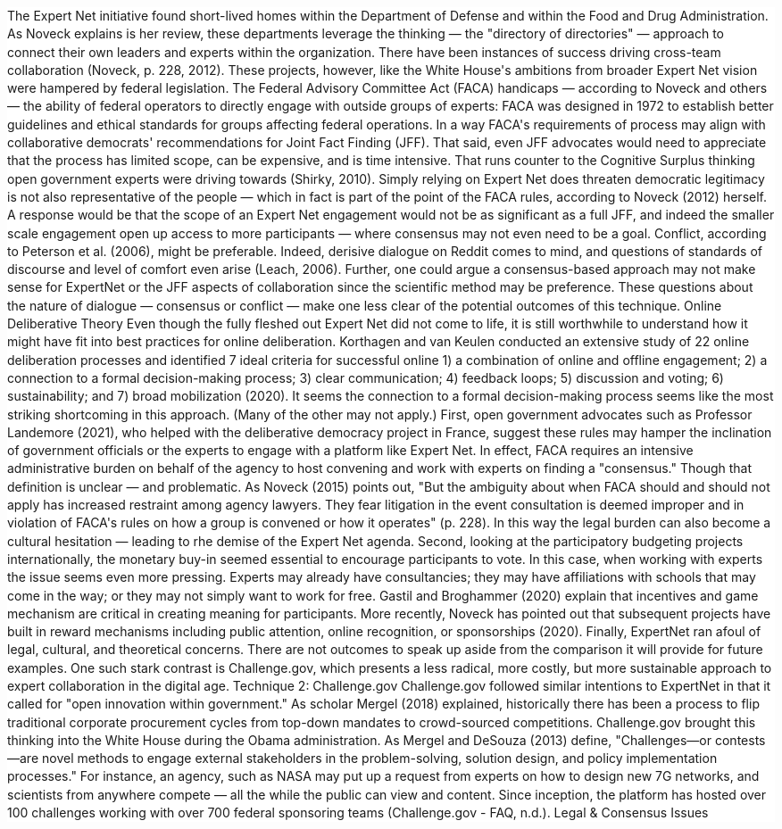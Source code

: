 The Expert Net initiative found short-lived homes within the Department of Defense and within the Food and Drug Administration. As Noveck explains is her review, these departments leverage the thinking — the "directory of directories" — approach to connect their own leaders and experts within the organization. There have been instances of success driving cross-team collaboration (Noveck, p. 228, 2012). These projects, however, like the White House's ambitions from broader Expert Net vision were hampered by federal legislation. The Federal Advisory Committee Act (FACA) handicaps — according to Noveck and others — the ability of federal operators to directly engage with outside groups of experts: FACA was designed in 1972 to establish better guidelines and ethical standards for groups affecting federal operations. 
In a way FACA's requirements of process may align with collaborative democrats' recommendations for Joint Fact Finding (JFF). That said, even JFF advocates would need to appreciate that the process has limited scope, can be expensive, and is time intensive. That runs counter to the Cognitive Surplus thinking open government experts were driving towards (Shirky, 2010). Simply relying on Expert Net does threaten democratic legitimacy is not also representative of the people — which in fact is part of the point of the FACA rules, according to Noveck (2012) herself. 
A response would be that the scope of an Expert Net engagement would not be as significant as a full JFF, and indeed the smaller scale engagement open up access to more participants — where consensus may not even need to be a goal. Conflict, according to Peterson et al. (2006), might be preferable. Indeed, derisive dialogue on Reddit comes to mind, and questions of standards of discourse and level of comfort even arise (Leach, 2006). Further, one could argue a consensus-based approach may not make sense for ExpertNet or the JFF aspects of collaboration since the scientific method may be preference. These questions about the nature of dialogue — consensus or conflict — make one less clear of the potential outcomes of this technique.
Online Deliberative Theory
Even though the fully fleshed out Expert Net did not come to life, it is still worthwhile to understand how it might have fit into best practices for online deliberation. Korthagen and van Keulen conducted an extensive study of 22 online deliberation processes and identified 7 ideal criteria for successful online 1) a combination of online and offline engagement; 2) a connection to a formal decision-making process; 3) clear communication; 4) feedback loops; 5) discussion and voting; 6) sustainability; and 7) broad mobilization (2020). 
It seems the connection to a formal decision-making process seems like the most striking shortcoming in this approach. (Many of the other may not apply.) First, open government advocates such as Professor Landemore (2021), who helped with the deliberative democracy project in France, suggest these rules may hamper the inclination of government officials or the experts to engage with a platform like Expert Net. In effect, FACA requires an intensive administrative burden on behalf of the agency to host convening and work with experts on finding a "consensus." Though that definition is unclear — and problematic. As Noveck (2015) points out, "But the ambiguity about when FACA should and should not apply has increased restraint among agency lawyers. They fear litigation in the event consultation is deemed improper and in violation of FACA's rules on how a group is convened or how it operates" (p. 228). In this way the legal burden can also become a cultural hesitation — leading to rhe demise of the Expert Net agenda. 
Second, looking at the participatory budgeting projects internationally, the monetary buy-in seemed essential to encourage participants to vote. In this case, when working with experts the issue seems even more pressing. Experts may already have consultancies; they may have affiliations with schools that may come in the way; or they may not simply want to work for free. Gastil and Broghammer (2020) explain that incentives and game mechanism are critical in creating meaning for participants. More recently, Noveck has pointed out that subsequent projects have built in reward mechanisms including public attention, online recognition, or sponsorships (2020). 
Finally, ExpertNet ran afoul of legal, cultural, and theoretical concerns. There are not outcomes to speak up aside from the comparison it will provide for future examples. One such stark contrast is Challenge.gov, which presents a less radical, more costly, but more sustainable approach to expert collaboration in the digital age. 
Technique 2: Challenge.gov
Challenge.gov followed similar intentions to ExpertNet in that it called for "open innovation within government." As scholar Mergel (2018) explained, historically there has been a process to flip traditional corporate procurement cycles from top-down mandates to crowd-sourced competitions. Challenge.gov brought this thinking into the White House during the Obama administration. As Mergel and DeSouza (2013) define, "Challenges—or contests—are novel methods to engage external stakeholders in the problem-solving, solution design, and policy implementation processes." For instance, an agency, such as NASA may put up a request from experts on how to design new 7G networks, and scientists from anywhere compete — all the while the public can view and content. Since inception, the platform has hosted over 100 challenges working with over 700 federal sponsoring teams (Challenge.gov - FAQ, n.d.). 
Legal & Consensus Issues